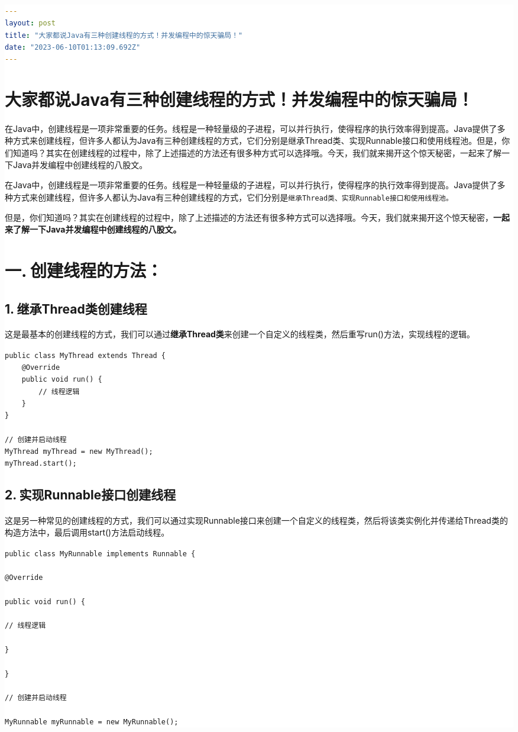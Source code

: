 ```yaml
---
layout: post
title: "大家都说Java有三种创建线程的方式！并发编程中的惊天骗局！"
date: "2023-06-10T01:13:09.692Z"
---
```

大家都说Java有三种创建线程的方式！并发编程中的惊天骗局！
==============================

在Java中，创建线程是一项非常重要的任务。线程是一种轻量级的子进程，可以并行执行，使得程序的执行效率得到提高。Java提供了多种方式来创建线程，但许多人都认为Java有三种创建线程的方式，它们分别是继承Thread类、实现Runnable接口和使用线程池。但是，你们知道吗？其实在创建线程的过程中，除了上述描述的方法还有很多种方式可以选择哦。今天，我们就来揭开这个惊天秘密，一起来了解一下Java并发编程中创建线程的八股文。

在Java中，创建线程是一项非常重要的任务。线程是一种轻量级的子进程，可以并行执行，使得程序的执行效率得到提高。Java提供了多种方式来创建线程，但许多人都认为Java有三种创建线程的方式，它们分别是`继承Thread类、实现Runnable接口和使用线程池。`

但是，你们知道吗？其实在创建线程的过程中，除了上述描述的方法还有很多种方式可以选择哦。今天，我们就来揭开这个惊天秘密，**一起来了解一下Java并发编程中创建线程的八股文。**

一. 创建线程的方法：
===========

1\. 继承Thread类创建线程
-----------------

这是最基本的创建线程的方式，我们可以通过**继承Thread类**来创建一个自定义的线程类，然后重写run()方法，实现线程的逻辑。

    public class MyThread extends Thread {
        @Override
        public void run() {
            // 线程逻辑
        }
    }
    
    // 创建并启动线程
    MyThread myThread = new MyThread();
    myThread.start();
    

2\. 实现Runnable接口创建线程
--------------------

这是另一种常见的创建线程的方式，我们可以通过实现Runnable接口来创建一个自定义的线程类，然后将该类实例化并传递给Thread类的构造方法中，最后调用start()方法启动线程。

    public class MyRunnable implements Runnable {
    
    @Override
    
    public void run() {
    
    // 线程逻辑
    
    }
    
    }
    
    // 创建并启动线程
    
    MyRunnable myRunnable = new MyRunnable();
    